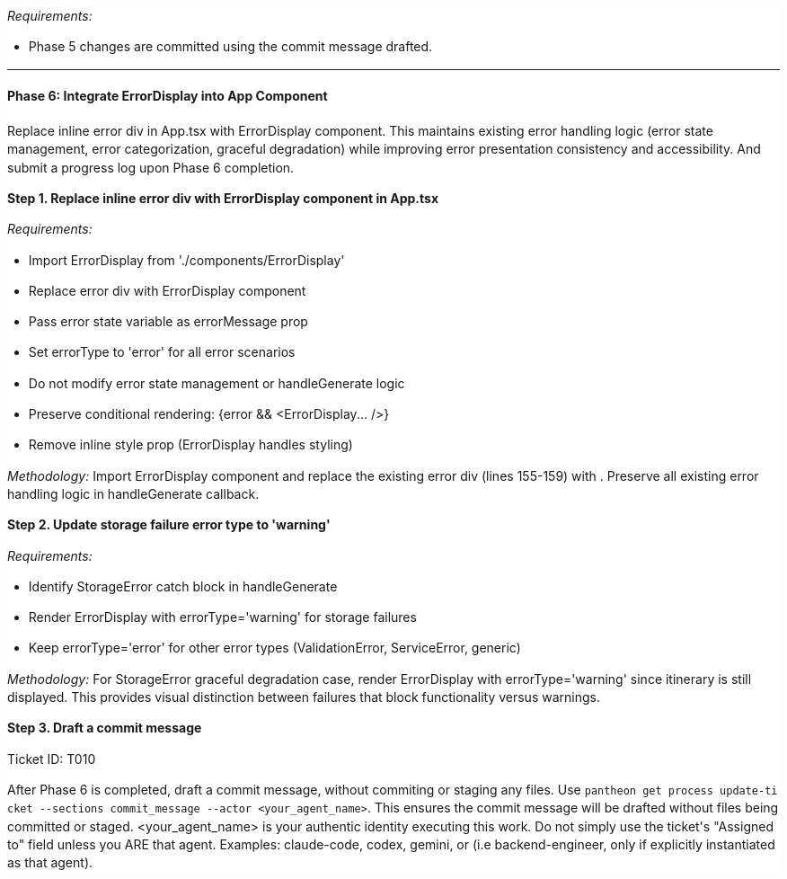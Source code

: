   *Requirements:*
  - Phase 5 changes are committed using the commit message drafted.

---

 

#### Phase 6: Integrate ErrorDisplay into App Component

Replace inline error div in App.tsx with ErrorDisplay component. This maintains existing error handling logic (error state management, error categorization, graceful degradation) while improving error presentation consistency and accessibility. And submit a progress log upon Phase 6 completion.

 

**Step 1. Replace inline error div with ErrorDisplay component in App.tsx**

  *Requirements:*
 
  - Import ErrorDisplay from './components/ErrorDisplay'
 
  - Replace error div with ErrorDisplay component
 
  - Pass error state variable as errorMessage prop
 
  - Set errorType to 'error' for all error scenarios
 
  - Do not modify error state management or handleGenerate logic
 
  - Preserve conditional rendering: {error && <ErrorDisplay... />}
 
  - Remove inline style prop (ErrorDisplay handles styling)
 

  *Methodology:* Import ErrorDisplay component and replace the existing error div (lines 155-159) with <ErrorDisplay errorMessage={error} errorType='error' />. Preserve all existing error handling logic in handleGenerate callback.

 

**Step 2. Update storage failure error type to 'warning'**

  *Requirements:*
 
  - Identify StorageError catch block in handleGenerate
 
  - Render ErrorDisplay with errorType='warning' for storage failures
 
  - Keep errorType='error' for other error types (ValidationError, ServiceError, generic)
 

  *Methodology:* For StorageError graceful degradation case, render ErrorDisplay with errorType='warning' since itinerary is still displayed. This provides visual distinction between failures that block functionality versus warnings.

 

**Step 3. Draft a commit message**

Ticket ID: T010

After Phase 6 is completed, draft a commit message, without commiting or staging any files. Use `pantheon get process update-ticket --sections commit_message --actor <your_agent_name>`. This ensures the commit message will be drafted without files being committed or staged. <your_agent_name> is your authentic identity executing this work. Do not simply use the ticket's "Assigned to" field unless you ARE that agent. Examples: claude-code, codex, gemini, or <agent-role-name> (i.e backend-engineer, only if explicitly instantiated as that agent).
